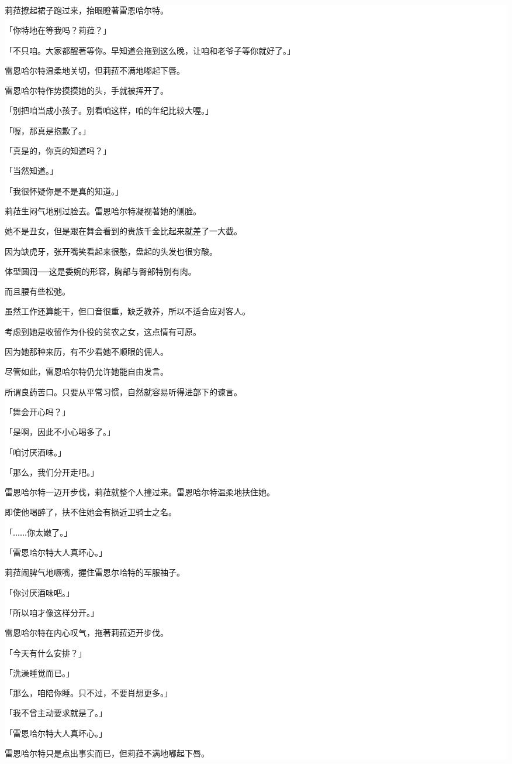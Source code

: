 莉菈撩起裙子跑过来，抬眼瞪著雷恩哈尔特。

「你特地在等我吗？莉菈？」

「不只咱。大家都醒著等你。早知道会拖到这么晚，让咱和老爷子等你就好了。」

雷恩哈尔特温柔地关切，但莉菈不满地嘟起下唇。

雷恩哈尔特作势摸摸她的头，手就被挥开了。

「别把咱当成小孩子。别看咱这样，咱的年纪比较大喔。」

「喔，那真是抱歉了。」

「真是的，你真的知道吗？」

「当然知道。」

「我很怀疑你是不是真的知道。」

莉菈生闷气地别过脸去。雷恩哈尔特凝视著她的侧脸。

她不是丑女，但是跟在舞会看到的贵族千金比起来就差了一大截。

因为缺虎牙，张开嘴笑看起来很憨，盘起的头发也很穷酸。

体型圆润──这是委婉的形容，胸部与臀部特别有肉。

而且腰有些松弛。

虽然工作还算能干，但口音很重，缺乏教养，所以不适合应对客人。

考虑到她是收留作为仆役的贫农之女，这点情有可原。

因为她那种来历，有不少看她不顺眼的佣人。

尽管如此，雷恩哈尔特仍允许她能自由发言。

所谓良药苦口。只要从平常习惯，自然就容易听得进部下的谏言。

「舞会开心吗？」

「是啊，因此不小心喝多了。」

「咱讨厌酒味。」

「那么，我们分开走吧。」

雷恩哈尔特一迈开步伐，莉菈就整个人撞过来。雷恩哈尔特温柔地扶住她。

即使他喝醉了，扶不住她会有损近卫骑士之名。

「……你太嫩了。」

「雷恩哈尔特大人真坏心。」

莉菈闹脾气地噘嘴，握住雷恩尔哈特的军服袖子。

「你讨厌酒味吧。」

「所以咱才像这样分开。」

雷恩哈尔特在内心叹气，拖著莉菈迈开步伐。

「今天有什么安排？」

「洗澡睡觉而已。」

「那么，咱陪你睡。只不过，不要肖想更多。」

「我不曾主动要求就是了。」

「雷恩哈尔特大人真坏心。」

雷恩哈尔特只是点出事实而已，但莉菈不满地嘟起下唇。

